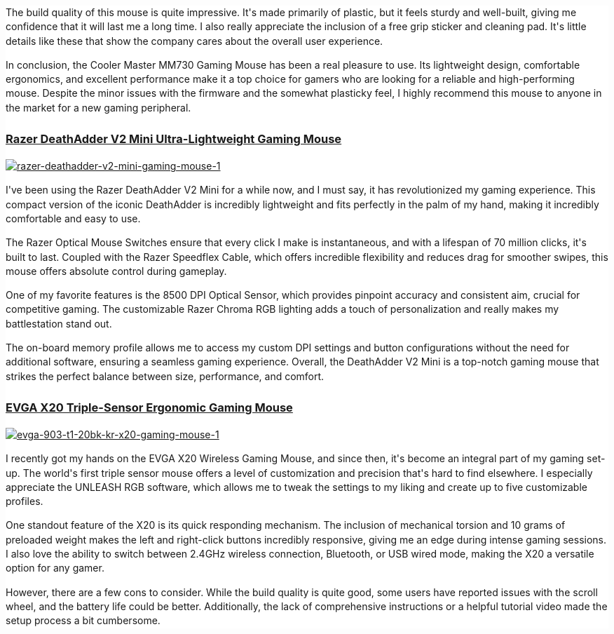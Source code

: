 The build quality of this mouse is quite impressive. It's made primarily of plastic, but it feels sturdy and well-built, giving me confidence that it will last me a long time. I also really appreciate the inclusion of a free grip sticker and cleaning pad. It's little details like these that show the company cares about the overall user experience. 

In conclusion, the Cooler Master MM730 Gaming Mouse has been a real pleasure to use. Its lightweight design, comfortable ergonomics, and excellent performance make it a top choice for gamers who are looking for a reliable and high-performing mouse. Despite the minor issues with the firmware and the somewhat plasticky feel, I highly recommend this mouse to anyone in the market for a new gaming peripheral. 


### [Razer DeathAdder V2 Mini Ultra-Lightweight Gaming Mouse](https://serp.ly/@serpgames/amazon/small-gaming-mouse?utm\_source=serpgames&utm\_medium=organic&utm\_campaign=website)

<div class="image"><a href="https://serp.ly/@serpgames/amazon/small-gaming-mouse?utm_source=serpgames&utm_medium=organic&utm_campaign=website"><img alt="razer-deathadder-v2-mini-gaming-mouse-1" src="https://imagedelivery.net/vy2bglCGN6hEeWOnSe2c7A/razer-deathadder-v2-mini-gaming-mouse-1/w=720,h=540,fit=pad,background=black"/></a></div>

I've been using the Razer DeathAdder V2 Mini for a while now, and I must say, it has revolutionized my gaming experience. This compact version of the iconic DeathAdder is incredibly lightweight and fits perfectly in the palm of my hand, making it incredibly comfortable and easy to use. 

The Razer Optical Mouse Switches ensure that every click I make is instantaneous, and with a lifespan of 70 million clicks, it's built to last. Coupled with the Razer Speedflex Cable, which offers incredible flexibility and reduces drag for smoother swipes, this mouse offers absolute control during gameplay. 

One of my favorite features is the 8500 DPI Optical Sensor, which provides pinpoint accuracy and consistent aim, crucial for competitive gaming. The customizable Razer Chroma RGB lighting adds a touch of personalization and really makes my battlestation stand out. 

The on-board memory profile allows me to access my custom DPI settings and button configurations without the need for additional software, ensuring a seamless gaming experience. Overall, the DeathAdder V2 Mini is a top-notch gaming mouse that strikes the perfect balance between size, performance, and comfort. 


### [EVGA X20 Triple-Sensor Ergonomic Gaming Mouse](https://serp.ly/@serpgames/amazon/small-gaming-mouse?utm\_source=serpgames&utm\_medium=organic&utm\_campaign=website)

<div class="image"><a href="https://serp.ly/@serpgames/amazon/small-gaming-mouse?utm_source=serpgames&utm_medium=organic&utm_campaign=website"><img alt="evga-903-t1-20bk-kr-x20-gaming-mouse-1" src="https://imagedelivery.net/vy2bglCGN6hEeWOnSe2c7A/evga-903-t1-20bk-kr-x20-gaming-mouse-1/w=720,h=540,fit=pad,background=black"/></a></div>

I recently got my hands on the EVGA X20 Wireless Gaming Mouse, and since then, it's become an integral part of my gaming set-up. The world's first triple sensor mouse offers a level of customization and precision that's hard to find elsewhere. I especially appreciate the UNLEASH RGB software, which allows me to tweak the settings to my liking and create up to five customizable profiles. 

One standout feature of the X20 is its quick responding mechanism. The inclusion of mechanical torsion and 10 grams of preloaded weight makes the left and right-click buttons incredibly responsive, giving me an edge during intense gaming sessions. I also love the ability to switch between 2.4GHz wireless connection, Bluetooth, or USB wired mode, making the X20 a versatile option for any gamer. 

However, there are a few cons to consider. While the build quality is quite good, some users have reported issues with the scroll wheel, and the battery life could be better. Additionally, the lack of comprehensive instructions or a helpful tutorial video made the setup process a bit cumbersome. 
